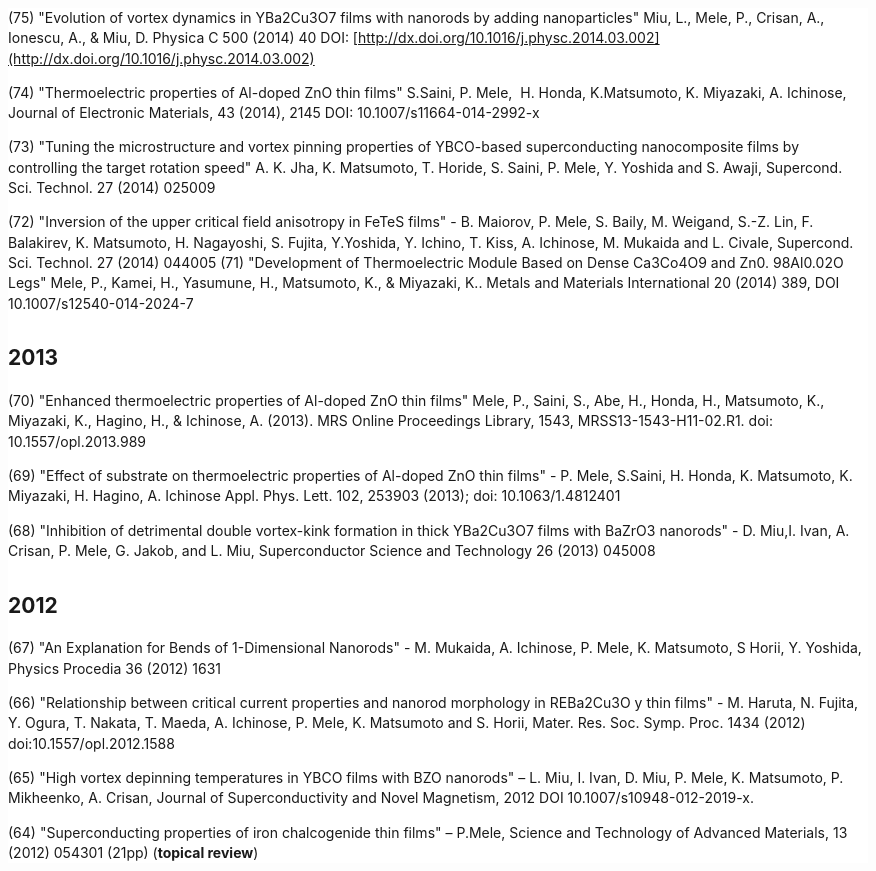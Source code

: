 (75) "Evolution of vortex dynamics in YBa2Cu3O7 films with nanorods by adding nanoparticles" Miu, L., Mele, P., Crisan, A., Ionescu, A., & Miu, D. Physica C 500 (2014) 40 DOI: [http://dx.doi.org/10.1016/j.physc.2014.03.002](http://dx.doi.org/10.1016/j.physc.2014.03.002)

(74) "Thermoelectric properties of Al-doped ZnO thin films" S.Saini, P. Mele,  H. Honda, K.Matsumoto, K. Miyazaki, A. Ichinose, Journal of Electronic Materials, 43 (2014), 2145 DOI: 10.1007/s11664-014-2992-x

(73) "Tuning the microstructure and vortex pinning properties of YBCO-based superconducting nanocomposite films by controlling the target rotation speed" A. K. Jha, K. Matsumoto, T. Horide, S. Saini, P. Mele, Y. Yoshida and S. Awaji, Supercond. Sci. Technol. 27 (2014) 025009

(72) "Inversion of the upper critical field anisotropy in FeTeS films" - B. Maiorov, P. Mele, S. Baily, M. Weigand, S.-Z. Lin, F. Balakirev, K. Matsumoto, H. Nagayoshi, S. Fujita, Y.Yoshida, Y. Ichino, T. Kiss, A. Ichinose, M. Mukaida and L. Civale, Supercond. Sci. Technol. 27 (2014) 044005
(71) "Development of Thermoelectric Module Based on Dense Ca3Co4O9 and Zn0. 98Al0.02O Legs" Mele, P., Kamei, H., Yasumune, H., Matsumoto, K., & Miyazaki, K.. Metals and Materials International 20 (2014) 389, DOI 10.1007/s12540-014-2024-7


## 2013

(70) "Enhanced thermoelectric properties of Al-doped ZnO thin films" Mele, P., Saini, S., Abe, H., Honda, H., Matsumoto, K., Miyazaki, K., Hagino, H., & Ichinose, A. (2013). MRS Online Proceedings Library, 1543, MRSS13-1543-H11-02.R1. doi: 10.1557/opl.2013.989

(69) "Effect of substrate on thermoelectric properties of Al-doped ZnO
thin films" - P. Mele, S.Saini, H. Honda, K. Matsumoto, K. Miyazaki, H.
Hagino, A. Ichinose
Appl. Phys. Lett. 102, 253903 (2013); doi: 10.1063/1.4812401

(68) "Inhibition of detrimental double vortex-kink formation in thick
YBa2Cu3O7 films with BaZrO3 nanorods" - D. Miu,I. Ivan, A. Crisan, P.
Mele, G. Jakob, and L. Miu,  Superconductor Science and Technology 26
(2013) 045008


## 2012

(67) "An Explanation for Bends of 1-Dimensional Nanorods" -  M.
Mukaida, A. Ichinose, P. Mele,    K. Matsumoto, S Horii, Y. Yoshida,
Physics Procedia 36 (2012) 1631

(66) "Relationship between critical current properties and nanorod
morphology in REBa2Cu3O y thin films" - M. Haruta, N. Fujita, Y. Ogura,
T. Nakata, T. Maeda, A. Ichinose, P. Mele, K. Matsumoto and S. Horii,
Mater. Res. Soc. Symp. Proc. 1434 (2012) doi:10.1557/opl.2012.1588

(65) "High vortex depinning temperatures in YBCO films with BZO
nanorods" – L. Miu, I. Ivan,  D. Miu, P. Mele, K. Matsumoto, P.
Mikheenko, A. Crisan, Journal of Superconductivity and Novel Magnetism,
2012 DOI 10.1007/s10948-012-2019-x.

(64) "Superconducting properties of iron chalcogenide thin films" –
P.Mele, Science and Technology of Advanced Materials, 13 (2012) 054301
(21pp) (**topical review**)
